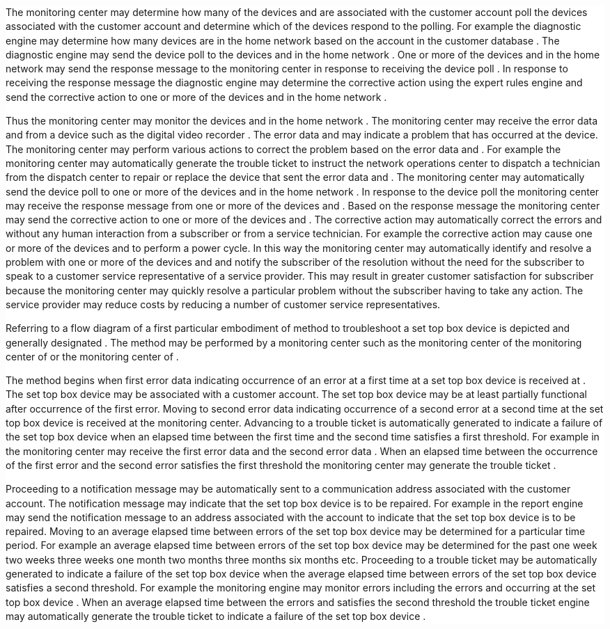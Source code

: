The monitoring center may determine how many of the devices and are associated with the customer account poll the devices associated with the customer account and determine which of the devices respond to the polling. For example the diagnostic engine may determine how many devices are in the home network based on the account in the customer database . The diagnostic engine may send the device poll to the devices and in the home network . One or more of the devices and in the home network may send the response message to the monitoring center in response to receiving the device poll . In response to receiving the response message the diagnostic engine may determine the corrective action using the expert rules engine and send the corrective action to one or more of the devices and in the home network .

Thus the monitoring center may monitor the devices and in the home network . The monitoring center may receive the error data and from a device such as the digital video recorder . The error data and may indicate a problem that has occurred at the device. The monitoring center may perform various actions to correct the problem based on the error data and . For example the monitoring center may automatically generate the trouble ticket to instruct the network operations center to dispatch a technician from the dispatch center to repair or replace the device that sent the error data and . The monitoring center may automatically send the device poll to one or more of the devices and in the home network . In response to the device poll the monitoring center may receive the response message from one or more of the devices and . Based on the response message the monitoring center may send the corrective action to one or more of the devices and . The corrective action may automatically correct the errors and without any human interaction from a subscriber or from a service technician. For example the corrective action may cause one or more of the devices and to perform a power cycle. In this way the monitoring center may automatically identify and resolve a problem with one or more of the devices and and notify the subscriber of the resolution without the need for the subscriber to speak to a customer service representative of a service provider. This may result in greater customer satisfaction for subscriber because the monitoring center may quickly resolve a particular problem without the subscriber having to take any action. The service provider may reduce costs by reducing a number of customer service representatives.

Referring to a flow diagram of a first particular embodiment of method to troubleshoot a set top box device is depicted and generally designated . The method may be performed by a monitoring center such as the monitoring center of the monitoring center of or the monitoring center of .

The method begins when first error data indicating occurrence of an error at a first time at a set top box device is received at . The set top box device may be associated with a customer account. The set top box device may be at least partially functional after occurrence of the first error. Moving to second error data indicating occurrence of a second error at a second time at the set top box device is received at the monitoring center. Advancing to a trouble ticket is automatically generated to indicate a failure of the set top box device when an elapsed time between the first time and the second time satisfies a first threshold. For example in the monitoring center may receive the first error data and the second error data . When an elapsed time between the occurrence of the first error and the second error satisfies the first threshold the monitoring center may generate the trouble ticket .

Proceeding to a notification message may be automatically sent to a communication address associated with the customer account. The notification message may indicate that the set top box device is to be repaired. For example in the report engine may send the notification message to an address associated with the account to indicate that the set top box device is to be repaired. Moving to an average elapsed time between errors of the set top box device may be determined for a particular time period. For example an average elapsed time between errors of the set top box device may be determined for the past one week two weeks three weeks one month two months three months six months etc. Proceeding to a trouble ticket may be automatically generated to indicate a failure of the set top box device when the average elapsed time between errors of the set top box device satisfies a second threshold. For example the monitoring engine may monitor errors including the errors and occurring at the set top box device . When an average elapsed time between the errors and satisfies the second threshold the trouble ticket engine may automatically generate the trouble ticket to indicate a failure of the set top box device .
